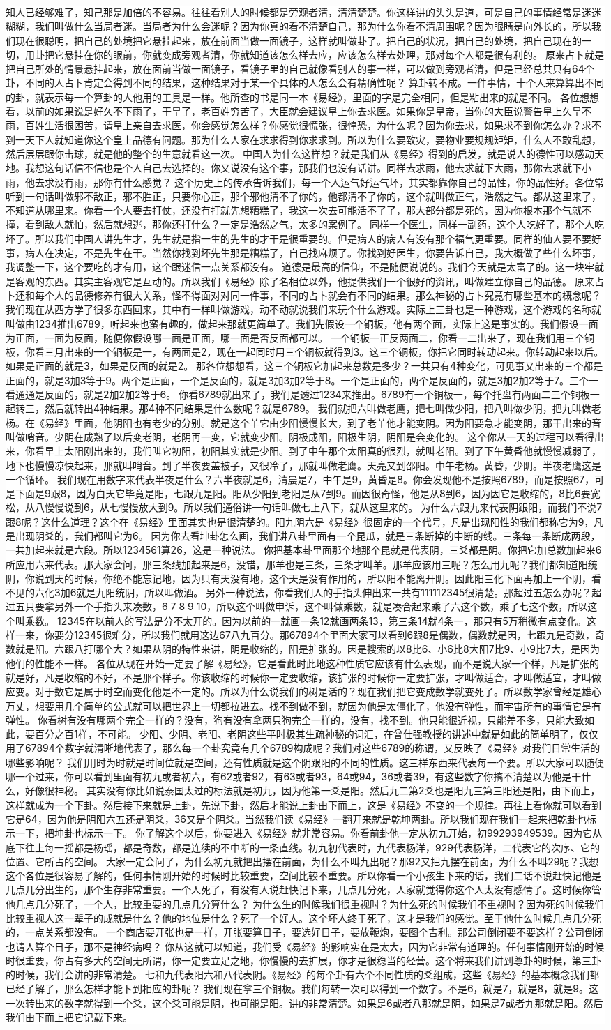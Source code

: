 知人已经够难了，知己那是加倍的不容易。往往看别人的时候都是旁观者清，清清楚楚。你这样讲的头头是道，可是自己的事情经常是迷迷糊糊，我们叫做什么当局者迷。当局者为什么会迷呢？因为你真的看不清楚自己，那为什么你看不清周围呢？因为眼睛是向外长的，所以我们现在很聪明，把自己的处境把它悬挂起来，放在前面当做一面镜子，这样就叫做卦了。把自己的状况，把自己的处境，把自己现在的一切，用卦把它悬挂在你的眼前，你就变成旁观者清，你就知道该怎么样去应，应该怎么样去处理，那对每个人都是很有利的。
原来占卜就是把自己所处的情景悬挂起来，放在面前当做一面镜子，看镜子里的自己就像看别人的事一样，可以做到旁观者清，但是已经总共只有64个卦，不同的人占卜肯定会得到不同的结果，这种结果对于某一个具体的人怎么会有精确性呢？
算卦转不成。一件事情，十个人来算算出不同的卦，就表示每一个算卦的人他用的工具是一样。他所查的书是同一本《易经》，里面的字是完全相同，但是粘出来的就是不同。
各位想想看，以前的如果说是好久不下雨了，干旱了，老百姓穷苦了，大臣就会建议皇上你去求医。如果你是皇帝，当你的大臣说警告皇上久旱不雨，百姓生活很困苦，请皇上亲自去求医，你会感觉怎么样？你感觉很慌张，很惶恐，为什么呢？因为你去求，如果求不到你怎么办？求不到一天下人就知道你这个皇上品德有问题。那为什么人家在求求得到你求求到。所以为什么要致灾，要物业要规规矩矩，什么人不敢乱想，然后层层跟你击球，就是他的整个的生意就看这一次。
中国人为什么这样想？就是我们从《易经》得到的启发，就是说人的德性可以感动天地。我想这句话信不信也是个人自己去选择的。你又说没有这个事，那我们也没有话讲。同样去求雨，他去求就下大雨，那你去求就下小雨，他去求没有雨，那你有什么感觉？
这个历史上的传承告诉我们，每一个人运气好运气坏，其实都靠你自己的品性，你的品性好。各位常听到一句话叫做邪不敌正，邪不胜正，只要你心正，那个邪他清不了你的，他都清不了你的，这个就叫做正气，浩然之气。都从这里来了，不知道从哪里来。你看一个人要去打仗，还没有打就先想糟糕了，我这一次去可能活不了了，那大部分都是死的，因为你根本那个气就不撞，看到敌人就怕，然后就想逃，那你还打什么？一定是浩然之气，太多的案例了。
同样一个医生，同样一副药，这个人吃好了，那个人吃坏了。所以我们中国人讲先生才，先生就是指一生的先生的才干是很重要的。但是病人的病人有没有那个福气更重要。同样的仙人要不要好事，病人在决定，不是先生在干。当然你找到坏先生那是糟糕了，自己找麻烦了。你找到好医生，你要告诉自己，我大概做了些什么坏事，我调整一下，这个要吃的才有用，这个跟迷信一点关系都没有。
道德是最高的信仰，不是随便说说的。我们今天就是太富了的。这一块牢就是客观的东西。其实主客观它是互动的。所以我们《易经》除了名相位以外，他提供我们一个很好的资讯，叫做建立你自己的品德。
原来占卜还和每个人的品德修养有很大关系，怪不得面对对同一件事，不同的占卜就会有不同的结果。那么神秘的占卜究竟有哪些基本的概念呢？
我们现在从西方学了很多东西回来，其中有一样叫做游戏，动不动就说我们来玩个什么游戏。实际上三卦也是一种游戏，这个游戏的名称就叫做由1234推出6789，听起来也蛮有趣的，做起来那就更简单了。我们先假设一个铜板，他有两个面，实际上这是事实的。我们假设一面为正面，一面为反面，随便你假设哪一面是正面，哪一面是否反面都可以。
一个铜板一正反两面二，你看一二出来了，现在我们用三个铜板，你看三月出来的一个铜板是一，有两面是2，现在一起同时用三个铜板就得到3。这三个铜板，你把它同时转动起来。你转动起来以后。如果是正面的就是3，如果是反面的就是2。
那各位想想看，这三个铜板它加起来总数是多少？一共只有4种变化，可见事又出来的三个都是正面的，就是3加3等于9。两个是正面，一个是反面的，就是3加3加2等于8。一个是正面的，两个是反面的，就是3加2加2等于7。三个一看通通是反面的，就是2加2加2等于6。
你看6789就出来了，我们是透过1234来推出。6789有一个铜板一，每个托盘有两面二三个铜板一起转三，然后就转出4种结果。那4种不同结果是什么数呢？就是6789。
我们就把六叫做老鹰，把七叫做少阳，把八叫做少阴，把九叫做老杨。在《易经》里面，他阴阳也有老少的分别。就是这个羊它由少阳慢慢长大，到了老羊他才能变阴。因为阳要急才能变阴，那干出来的音叫做哨音。少阴在成熟了以后变老阴，老阴再一变，它就变少阳。阴极成阳，阳极生阴，阴阳是会变化的。
这个你从一天的过程可以看得出来，你看早上太阳刚出来的，我们叫它初阳，初阳其实就是少阳。到了中午那个太阳真的很烈，就叫老阳。到了下午黄昏他就慢慢减弱了，地下也慢慢凉快起来，那就叫哨音。到了半夜要盖被子，又很冷了，那就叫做老鹰。天亮又到邵阳。中午老杨。黄昏，少阴。半夜老鹰这是一个循环。
我们现在用数字来代表半夜是什么？六半夜就是6，清晨是7，中午是9，黄昏是8。你会发现他不是按照6789，而是按照67，可是下面是9跟8，因为白天它毕竟是阳，七跟九是阳。阳从少阳到老阳是从7到9。而因很奇怪，他是从8到6，因为因它是收缩的，8比6要宽松，从八慢慢说到6，从七慢慢放大到9。所以我们通俗讲一句话叫做七上八下，就从这里来的。
为什么六跟九来代表阴跟阳，而我们不说7跟8呢？这什么道理？这个在《易经》里面其实也是很清楚的。阳九阴六是《易经》很固定的一个代号，凡是出现阳性的我们都称它为9，凡是出现阴爻的，我们都叫它为6。
因为你去看坤卦怎么画，我们讲八卦里面有一个昆瓜，就是三条断掉的中断的线。三条每一条断成两段，一共加起来就是六段。所以1234561算26，这是一种说法。
你把基本卦里面那个地那个昆就是代表阴，三爻都是阴。你把它加总数加起来6所应用六来代表。那大家会问，那三条线加起来是6，没错，那羊也是三条，三条才叫羊。那羊应该用三呢？怎么用九呢？我们都知道阳统阴，你说到天的时候，你绝不能忘记地，因为只有天没有地，这个天是没有作用的，所以阳不能离开阴。因此阳三化下面再加上一个阴，看不见的六化3加6就是九阳统阴，所以叫做酒。
另外一种说法，你看我们人的手指头伸出来一共有111112345很清楚。那超过五怎么办呢？超过五只要拿另外一个手指头来凑数，6 7 8 9 10，所以这个叫做申诉，这个叫做乘数，就是凑合起来乘了六这个数，乘了七这个数，所以这个叫乘数。
12345在以前人的写法是分不太开的。因为以前的一就画一条12就画两条13，第三条14就4条一，那只有5万稍微有点变化。这样一来，你要分12345很难分，所以我们就用这边67八九百分。那67894个里面大家可以看到6跟8是偶数，偶数就是因，七跟九是奇数，奇数就是阳。六跟八打哪个大？如果从阴的特性来讲，阴是收缩的，阳是扩张的。因是搜索的以8比6、小6比8大阳7比9、小9比7大，是因为他们的性能不一样。
各位从现在开始一定要了解《易经》，它是看此时此地这种性质它应该有什么表现，而不是说大家一个样，凡是扩张的就是好，凡是收缩的不好，不是那个样子。你该收缩的时候你一定要收缩，该扩张的时候你一定要扩张，才叫做适合，才叫做适宜，才叫做应变。对于数它是属于时空而变化他是不一定的。所以为什么说我们的树是活的？现在我们把它变成数学就变死了。所以数学家曾经是雄心万丈，想要用几个简单的公式就可以把世界上一切都拉进去。找不到做不到，就因为他是太僵化了，他没有弹性，而宇宙所有的事情它是有弹性。
你看树有没有哪两个完全一样的？没有，狗有没有拿两只狗完全一样的，没有，找不到。他只能很近视，只能差不多，只能大致如此，要百分之百1样，不可能。
少阳、少阴、老阳、老阴这些平时极其生疏神秘的词汇，在曾仕强教授的讲述中就是如此的简单明了，仅仅用了67894个数字就清晰地代表了，那么每一个卦究竟有几个6789构成呢？我们对这些6789的称谓，又反映了《易经》对我们日常生活的哪些影响呢？
我们用时为时就是时间位就是空间，还有性质就是这个阴跟阳的不同的性质。这三样东西来代表每一个要。所以大家可以随便哪一个过来，你可以看到里面有初九或者初六，有62或者92，有63或者93，64或94，36或者39，有这些数字你搞不清楚以为他是干什么，好像很神秘。
其实没有你比如说泰国太过的标法就是初九，因为他第一爻是阳。然后九二第2爻也是阳九三第三阳还是阳，由下而上，这样就成为一个下卦。然后接下来就是上卦，先说下卦，然后才能说上卦由下而上，这是《易经》不变的一个规律。再往上看你就可以看到它是64，因为他是阴阳六五还是阴爻，36又是个阴爻。当然我们读《易经》一翻开来就是乾坤两卦。所以我们现在我们一起来把乾卦也标示一下，把坤卦也标示一下。
你了解这个以后，你要进入《易经》就非常容易。你看前卦他一定从初九开始，初99293949539。因为它从底下往上每一摇都是杨瑶，都是奇数，都是连续的不中断的一条直线。初九初代表时，九代表杨洋，929代表杨洋，二代表它的次序、它的位置、它所占的空间。
大家一定会问了，为什么初九就把出摆在前面，为什么不叫九出呢？那92又把九摆在前面，为什么不叫29呢？我想这个各位是很容易了解的，任何事情刚开始的时候时比较重要，空间比较不重要。所以你看一个小孩生下来的话，我们二话不说赶快记他是几点几分出生的，那个生存非常重要。一个人死了，有没有人说赶快记下来，几点几分死，人家就觉得你这个人太没有感情了。这时候你管他几点几分死了，一个人，比较重要的几点几分算什么？
为什么生的时候我们很重视时？为什么死的时候我们不重视时？因为死的时候我们比较重视人这一辈子的成就是什么？他的地位是什么？死了一个好人。这个坏人终于死了，这才是我们的感觉。至于他什么时候几点几分死的，一点关系都没有。
一个商店要开张也是一样，开张要算日子，要选好日子，要放鞭炮，要图个吉利。那公司倒闭要不要这样？公司倒闭也请人算个日子，那不是神经病吗？
你从这就可以知道，我们受《易经》的影响实在是太大，因为它非常有道理的。任何事情刚开始的时候时很重要，你占有多大的空间无所谓，你一定要立足之地，你慢慢的去扩展，你才是很稳当的经营。这个将来我们讲到尊卦的时候，第三卦的时候，我们会讲的非常清楚。
七和九代表阳六和八代表阴。《易经》的每个卦有六个不同性质的爻组成，这些《易经》的基本概念我们都已经了解了，那么怎样才能卜到相应的卦呢？
我们现在拿三个铜板。我们每转一次可以得到一个数字。不是6，就是7，就是8，就是9。这一次转出来的数字就得到一个爻，这个爻可能是阴，也可能是阳。讲的非常清楚。如果是6或者八那就是阴，如果是7或者九那就是阳。然后我们由下而上把它记载下来。